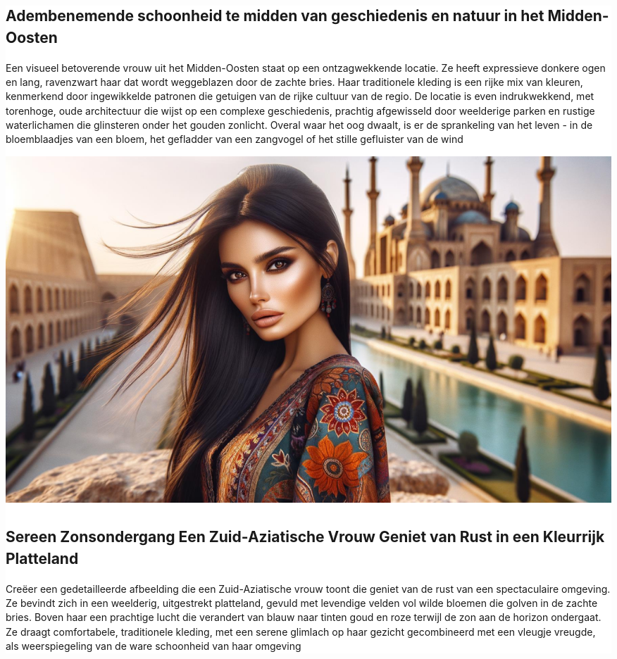 ## Adembenemende schoonheid te midden van geschiedenis en natuur in het Midden-Oosten

Een visueel betoverende vrouw uit het Midden-Oosten staat op een ontzagwekkende locatie. Ze heeft expressieve donkere ogen en lang, ravenzwart haar dat wordt weggeblazen door de zachte bries. Haar traditionele kleding is een rijke mix van kleuren, kenmerkend door ingewikkelde patronen die getuigen van de rijke cultuur van de regio. De locatie is even indrukwekkend, met torenhoge, oude architectuur die wijst op een complexe geschiedenis, prachtig afgewisseld door weelderige parken en rustige waterlichamen die glinsteren onder het gouden zonlicht. Overal waar het oog dwaalt, is er de sprankeling van het leven - in de bloemblaadjes van een bloem, het gefladder van een zangvogel of het stille gefluister van de wind

![Adembenemende schoonheid te midden van geschiedenis en natuur in het Midden-Oosten](20240204T164606-1986131Z.jpg)

## Sereen Zonsondergang Een Zuid-Aziatische Vrouw Geniet van Rust in een Kleurrijk Platteland

Creëer een gedetailleerde afbeelding die een Zuid-Aziatische vrouw toont die geniet van de rust van een spectaculaire omgeving. Ze bevindt zich in een weelderig, uitgestrekt platteland, gevuld met levendige velden vol wilde bloemen die golven in de zachte bries. Boven haar een prachtige lucht die verandert van blauw naar tinten goud en roze terwijl de zon aan de horizon ondergaat. Ze draagt comfortabele, traditionele kleding, met een serene glimlach op haar gezicht gecombineerd met een vleugje vreugde, als weerspiegeling van de ware schoonheid van haar omgeving
